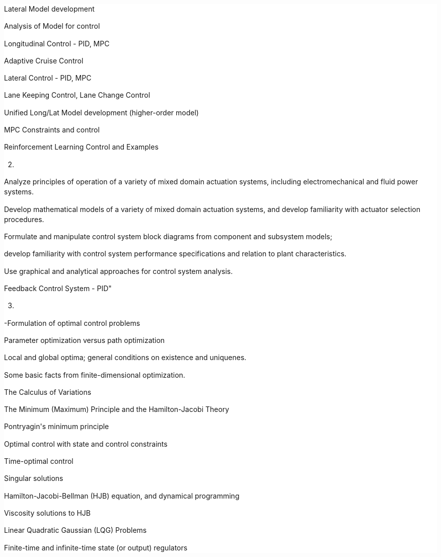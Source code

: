 Lateral Model development

Analysis of Model for control

Longitudinal Control - PID, MPC

Adaptive Cruise Control

Lateral Control - PID, MPC

Lane Keeping Control, Lane Change Control

Unified Long/Lat Model development (higher-order model)

MPC Constraints and control

Reinforcement Learning Control and Examples

2.
Analyze principles of operation of a variety of mixed domain actuation systems,
including electromechanical and fluid power systems.

Develop mathematical models of a variety of mixed domain actuation systems, and develop familiarity with actuator selection procedures.

Formulate and manipulate control system block diagrams from component and
subsystem models;

develop familiarity with control system performance specifications and relation to plant characteristics.

Use graphical and analytical approaches for control system analysis.

Feedback Control System - PID"

3.
-Formulation of optimal control problems

Parameter optimization versus path optimization

Local and global optima; general conditions on existence and uniquenes.

Some basic facts from finite-dimensional optimization.

The Calculus of Variations

The Minimum (Maximum) Principle and the Hamilton-Jacobi Theory

Pontryagin's minimum principle

Optimal control with state and control constraints

Time-optimal control

Singular solutions

Hamilton-Jacobi-Bellman (HJB) equation, and dynamical programming

Viscosity solutions to HJB

Linear Quadratic Gaussian (LQG) Problems

Finite-time and infinite-time state (or output) regulators
